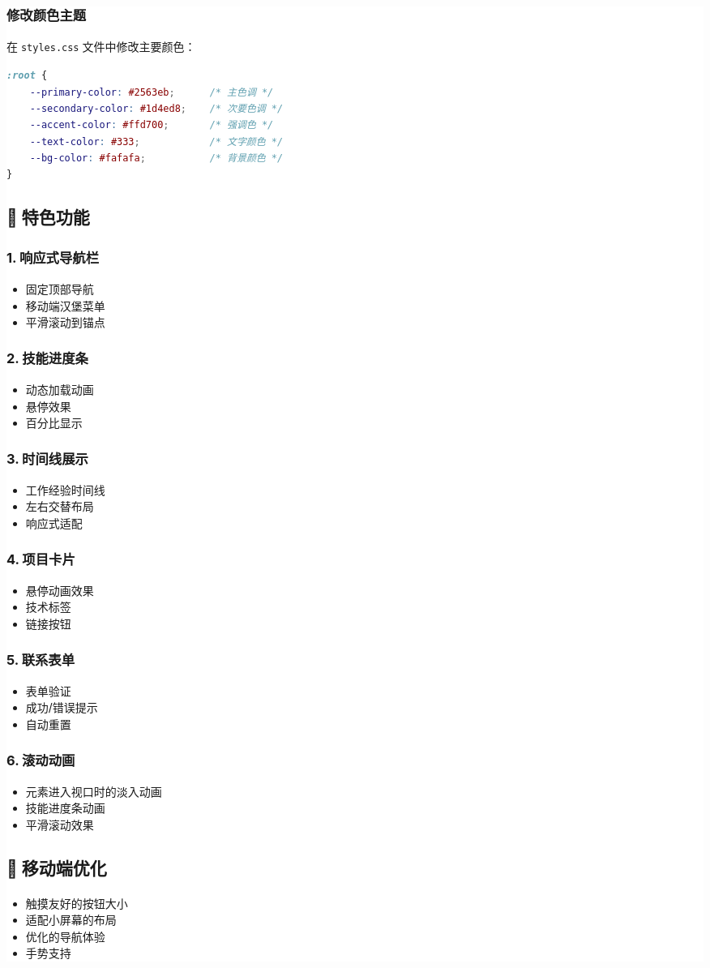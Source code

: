 ### 修改颜色主题

在 `styles.css` 文件中修改主要颜色：

```css
:root {
    --primary-color: #2563eb;      /* 主色调 */
    --secondary-color: #1d4ed8;    /* 次要色调 */
    --accent-color: #ffd700;       /* 强调色 */
    --text-color: #333;            /* 文字颜色 */
    --bg-color: #fafafa;           /* 背景颜色 */
}
```

## 🌟 特色功能

### 1. 响应式导航栏
- 固定顶部导航
- 移动端汉堡菜单
- 平滑滚动到锚点

### 2. 技能进度条
- 动态加载动画
- 悬停效果
- 百分比显示

### 3. 时间线展示
- 工作经验时间线
- 左右交替布局
- 响应式适配

### 4. 项目卡片
- 悬停动画效果
- 技术标签
- 链接按钮

### 5. 联系表单
- 表单验证
- 成功/错误提示
- 自动重置

### 6. 滚动动画
- 元素进入视口时的淡入动画
- 技能进度条动画
- 平滑滚动效果

## 📱 移动端优化

- 触摸友好的按钮大小
- 适配小屏幕的布局
- 优化的导航体验
- 手势支持
